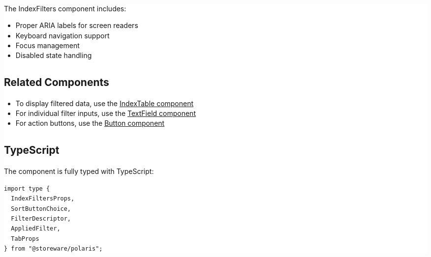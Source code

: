 The IndexFilters component includes:

- Proper ARIA labels for screen readers
- Keyboard navigation support
- Focus management
- Disabled state handling

## Related Components

- To display filtered data, use the [IndexTable component](../IndexTable/INDEXTABLE_DOCS.md)
- For individual filter inputs, use the [TextField component](../TextField/TEXTFIELD_DOCS.md)
- For action buttons, use the [Button component](../Button/BUTTON_DOCS.md)

## TypeScript

The component is fully typed with TypeScript:

```tsx
import type { 
  IndexFiltersProps, 
  SortButtonChoice, 
  FilterDescriptor,
  AppliedFilter,
  TabProps 
} from "@storeware/polaris";
```
